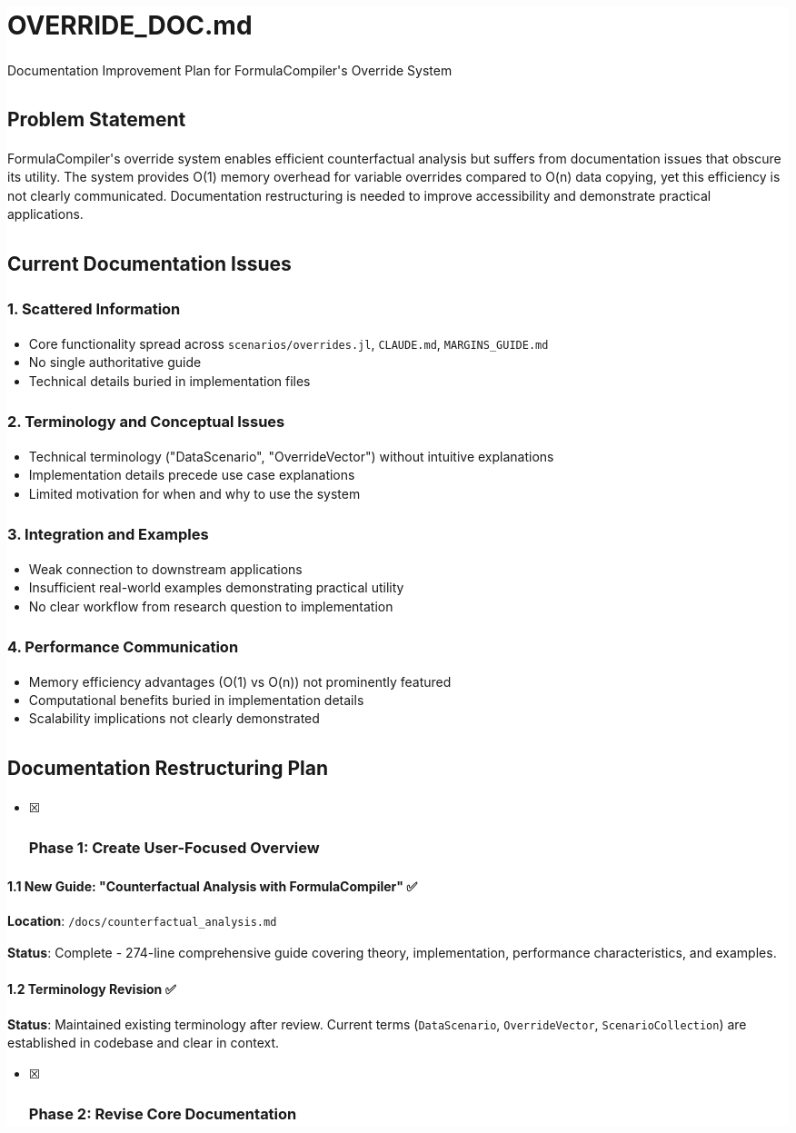 # OVERRIDE_DOC.md

Documentation Improvement Plan for FormulaCompiler's Override System

## Problem Statement

FormulaCompiler's override system enables efficient counterfactual analysis but suffers from documentation issues that obscure its utility. The system provides O(1) memory overhead for variable overrides compared to O(n) data copying, yet this efficiency is not clearly communicated. Documentation restructuring is needed to improve accessibility and demonstrate practical applications.

## Current Documentation Issues

### **1. Scattered Information**
- Core functionality spread across `scenarios/overrides.jl`, `CLAUDE.md`, `MARGINS_GUIDE.md`
- No single authoritative guide
- Technical details buried in implementation files

### **2. Terminology and Conceptual Issues**
- Technical terminology ("DataScenario", "OverrideVector") without intuitive explanations
- Implementation details precede use case explanations
- Limited motivation for when and why to use the system

### **3. Integration and Examples**
- Weak connection to downstream applications
- Insufficient real-world examples demonstrating practical utility
- No clear workflow from research question to implementation

### **4. Performance Communication**
- Memory efficiency advantages (O(1) vs O(n)) not prominently featured
- Computational benefits buried in implementation details
- Scalability implications not clearly demonstrated

## Documentation Restructuring Plan

- [x] ### **Phase 1: Create User-Focused Overview**

#### **1.1 New Guide: "Counterfactual Analysis with FormulaCompiler"** ✅
**Location**: `/docs/counterfactual_analysis.md`

**Status**: Complete - 274-line comprehensive guide covering theory, implementation, performance characteristics, and examples.

#### **1.2 Terminology Revision** ✅
**Status**: Maintained existing terminology after review. Current terms (`DataScenario`, `OverrideVector`, `ScenarioCollection`) are established in codebase and clear in context.

- [x] ### **Phase 2: Revise Core Documentation**
